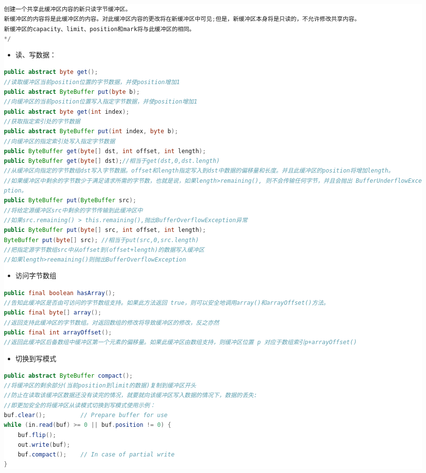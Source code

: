 ~~~java
创建一个共享此缓冲区内容的新只读字节缓冲区。
新缓冲区的内容将是此缓冲区的内容。对此缓冲区内容的更改将在新缓冲区中可见;但是，新缓冲区本身将是只读的，不允许修改共享内容。
新缓冲区的capacity、limit、position和mark将与此缓冲区的相同。
*/
~~~

* 读、写数据：

~~~java
public abstract byte get();
//读取缓冲区当前position位置的字节数据，并使position增加1
public abstract ByteBuffer put(byte b);
//向缓冲区的当前position位置写入指定字节数据，并使position增加1
public abstract byte get(int index);
//获取指定索引处的字节数据
public abstract ByteBuffer put(int index, byte b);
//向缓冲区的指定索引处写入指定字节数据
public ByteBuffer get(byte[] dst, int offset, int length);
public ByteBuffer get(byte[] dst);//相当于get(dst,0,dst.length)
//从缓冲区向指定的字节数组dst写入字节数据。offset和length指定写入到dst中数据的偏移量和长度。并且此缓冲区的position将增加length。
//如果缓冲区中剩余的字节数少于满足请求所需的字节数，也就是说，如果length>remaining(), 则不会传输任何字节，并且会抛出 BufferUnderflowException。
public ByteBuffer put(ByteBuffer src);
//将给定源缓冲区src中剩余的字节传输到此缓冲区中
//如果src.remaining() > this.remaining(),抛出BufferOverflowException异常
public ByteBuffer put(byte[] src, int offset, int length);
ByteBuffer put(byte[] src); //相当于put(src,0,src.length)
//把指定源字节数组src中从offset到(offset+length)的数据写入缓冲区
//如果length>reemaining()则抛出BufferOverflowException
~~~

* 访问字节数组

~~~java
public final boolean hasArray();
//告知此缓冲区是否由可访问的字节数组支持。如果此方法返回 true，则可以安全地调用array()和arrayOffset()方法。
public final byte[] array();
//返回支持此缓冲区的字节数组。对返回数组的修改将导致缓冲区的修改，反之亦然
public final int arrayOffset();
//返回此缓冲区后备数组中缓冲区第一个元素的偏移量。如果此缓冲区由数组支持，则缓冲区位置 p 对应于数组索引p+arrayOffset()
~~~

* 切换到写模式

~~~java
public abstract ByteBuffer compact();
//将缓冲区的剩余部分(当前position到limit的数据)复制到缓冲区开头
//防止在读取该缓冲区数据还没有读完的情况，就要就向该缓冲区写入数据的情况下，数据的丢失:
//即更加安全的将缓冲区从读模式切换到写模式使用示例：
buf.clear();          // Prepare buffer for use  
while (in.read(buf) >= 0 || buf.position != 0) {      
    buf.flip();      
    out.write(buf);      
    buf.compact();    // In case of partial write  
}
~~~
